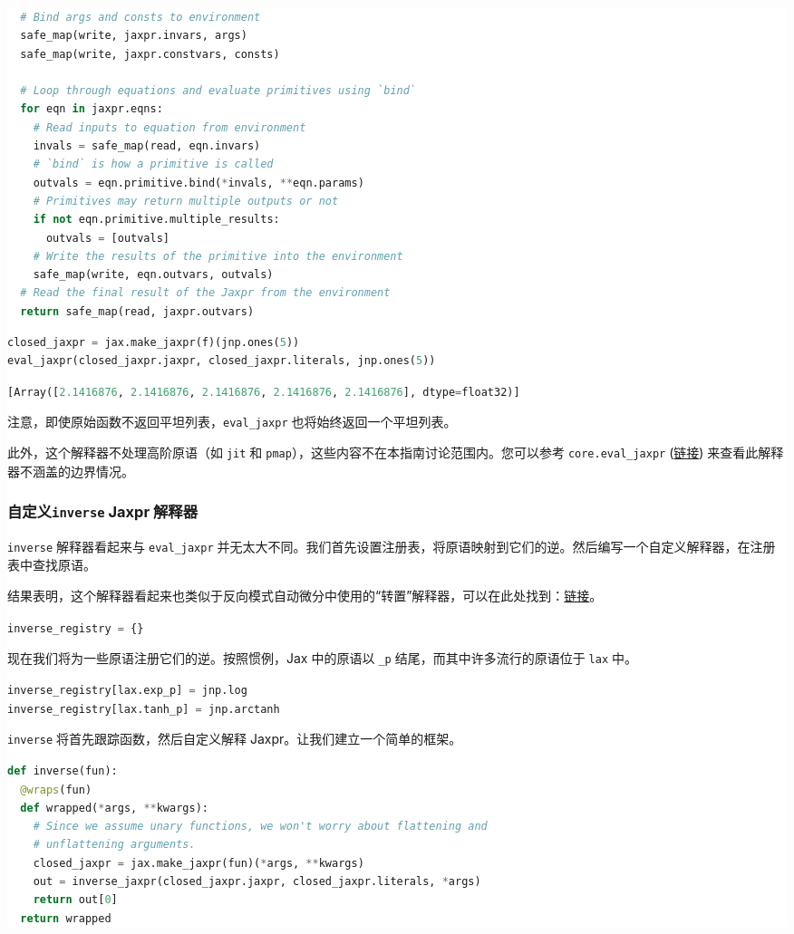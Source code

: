 ```py
  # Bind args and consts to environment
  safe_map(write, jaxpr.invars, args)
  safe_map(write, jaxpr.constvars, consts)

  # Loop through equations and evaluate primitives using `bind`
  for eqn in jaxpr.eqns:
    # Read inputs to equation from environment
    invals = safe_map(read, eqn.invars)  
    # `bind` is how a primitive is called
    outvals = eqn.primitive.bind(*invals, **eqn.params)
    # Primitives may return multiple outputs or not
    if not eqn.primitive.multiple_results: 
      outvals = [outvals]
    # Write the results of the primitive into the environment
    safe_map(write, eqn.outvars, outvals) 
  # Read the final result of the Jaxpr from the environment
  return safe_map(read, jaxpr.outvars) 
```

```py
closed_jaxpr = jax.make_jaxpr(f)(jnp.ones(5))
eval_jaxpr(closed_jaxpr.jaxpr, closed_jaxpr.literals, jnp.ones(5)) 
```

```py
[Array([2.1416876, 2.1416876, 2.1416876, 2.1416876, 2.1416876], dtype=float32)] 
```

注意，即使原始函数不返回平坦列表，`eval_jaxpr` 也将始终返回一个平坦列表。

此外，这个解释器不处理高阶原语（如 `jit` 和 `pmap`），这些内容不在本指南讨论范围内。您可以参考 `core.eval_jaxpr` ([链接](https://github.com/google/jax/blob/main/jax/core.py)) 来查看此解释器不涵盖的边界情况。

### 自定义`inverse` Jaxpr 解释器

`inverse` 解释器看起来与 `eval_jaxpr` 并无太大不同。我们首先设置注册表，将原语映射到它们的逆。然后编写一个自定义解释器，在注册表中查找原语。

结果表明，这个解释器看起来也类似于反向模式自动微分中使用的“转置”解释器，可以在此处找到：[链接](https://github.com/google/jax/blob/main/jax/interpreters/ad.py#L164-L234)。

```py
inverse_registry = {} 
```

现在我们将为一些原语注册它们的逆。按照惯例，Jax 中的原语以 `_p` 结尾，而其中许多流行的原语位于 `lax` 中。

```py
inverse_registry[lax.exp_p] = jnp.log
inverse_registry[lax.tanh_p] = jnp.arctanh 
```

`inverse` 将首先跟踪函数，然后自定义解释 Jaxpr。让我们建立一个简单的框架。

```py
def inverse(fun):
  @wraps(fun)
  def wrapped(*args, **kwargs):
    # Since we assume unary functions, we won't worry about flattening and
    # unflattening arguments.
    closed_jaxpr = jax.make_jaxpr(fun)(*args, **kwargs)
    out = inverse_jaxpr(closed_jaxpr.jaxpr, closed_jaxpr.literals, *args)
    return out[0]
  return wrapped 
```
